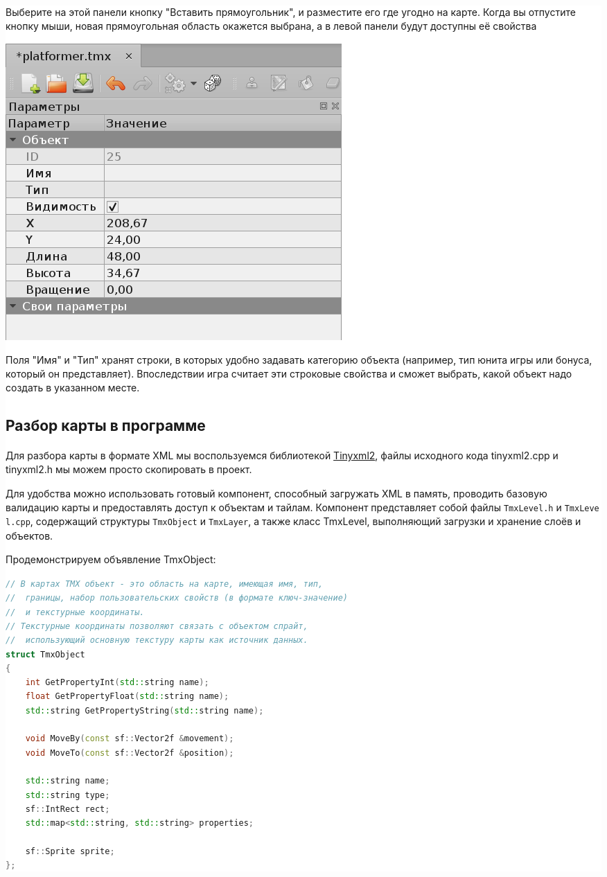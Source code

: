Выберите на этой панели кнопку "Вставить прямоугольник", и разместите его где угодно на карте. Когда вы отпустите кнопку мыши, новая прямоугольная область окажется выбрана, а в левой панели будут доступны её свойства

![Скриншот](img/tiled-object-properties.png)

Поля "Имя" и "Тип" хранят строки, в которых удобно задавать категорию объекта (например, тип юнита игры или бонуса, который он представляет). Впоследствии игра считает эти строковые свойства и сможет выбрать, какой объект надо создать в указанном месте.

## Разбор карты в программе

Для разбора карты в формате XML мы воспользуемся библиотекой [Tinyxml2](https://github.com/leethomason/tinyxml2), файлы исходного кода tinyxml2.cpp и tinyxml2.h мы можем просто скопировать в проект.

Для удобства можно использовать готовый компонент, способный загружать XML в память, проводить базовую валидацию карты и предоставлять доступ к объектам и тайлам. Компонент представляет собой файлы `TmxLevel.h` и `TmxLevel.cpp`, содержащий структуры `TmxObject` и `TmxLayer`, а также класс TmxLevel, выполняющий загрузки и хранение слоёв и объектов.

Продемонстрируем объявление TmxObject:

```cpp
// В картах TMX объект - это область на карте, имеющая имя, тип,
//  границы, набор пользовательских свойств (в формате ключ-значение)
//  и текстурные координаты.
// Текстурные координаты позволяют связать с объектом спрайт,
//  использующий основную текстуру карты как источник данных.
struct TmxObject
{
    int GetPropertyInt(std::string name);
    float GetPropertyFloat(std::string name);
    std::string GetPropertyString(std::string name);

    void MoveBy(const sf::Vector2f &movement);
    void MoveTo(const sf::Vector2f &position);

    std::string name;
    std::string type;
    sf::IntRect rect;
    std::map<std::string, std::string> properties;

	sf::Sprite sprite;
};
```